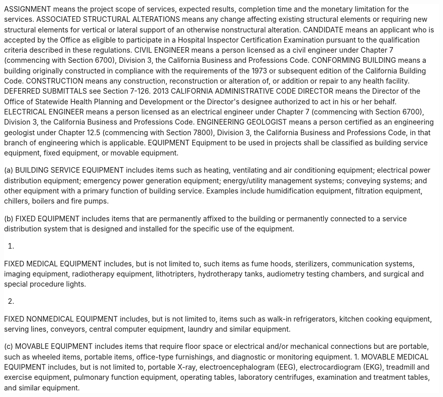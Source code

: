 ASSIGNMENT means the project scope of services, expected results, completion time and the monetary limitation for the services.
ASSOCIATED STRUCTURAL ALTERATIONS means any change affecting existing structural elements or requiring new structural elements for vertical or lateral support of an otherwise nonstructural alteration.
CANDIDATE means an applicant who is accepted by the Office as eligible to participate in a Hospital Inspector Certification Examination pursuant to the qualification criteria described in these regulations.
CIVIL ENGINEER means a person licensed as a civil engineer under Chapter 7 (commencing with Section 6700), Division 3, the California Business and Professions Code.
CONFORMING BUILDING means a building originally constructed in compliance with the requirements of the 1973 or subsequent edition of the California Building Code.
CONSTRUCTION means any construction, reconstruction or alteration of, or addition or repair to any health facility.
DEFERRED SUBMITTALS see Section 7-126.
2013 CALIFORNIA ADMINISTRATIVE CODE
DIRECTOR means the Director of the Office of Statewide Health Planning and Development or the Director's designee authorized to act in his or her behalf.
ELECTRICAL ENGINEER means a person licensed as an electrical engineer under Chapter 7 (commencing with Section 6700), Division 3, the California Business and Professions Code.
ENGINEERING GEOLOGIST means a person certified as an engineering geologist under Chapter 12.5 (commencing with Section 7800), Division 3, the California Business and Professions Code, in that branch of engineering which is applicable.
EQUIPMENT
Equipment to be used in projects shall be classified as building service equipment, fixed equipment, or movable equipment.

(a)
BUILDING SERVICE EQUIPMENT includes items such as heating, ventilating and air conditioning equipment; electrical power distribution equipment; emergency power generation equipment; energy/utility management systems; conveying systems; and other equipment with a primary function of building service. Examples include humidification equipment, filtration equipment, chillers, boilers and fire pumps.

(b)
FIXED EQUIPMENT includes items that are permanently affixed to the building or permanently connected to a service distribution system that is designed and installed for the specific use of the equipment.


1.
FIXED MEDICAL EQUIPMENT includes, but is not limited to, such items as fume hoods, sterilizers, communication systems, imaging equipment, radiotherapy equipment, lithotripters, hydrotherapy tanks, audiometry testing chambers, and surgical and special procedure lights.

2.
FIXED NONMEDICAL EQUIPMENT includes, but is not limited to, items such as walk-in refrigerators, kitchen cooking equipment, serving lines, conveyors, central computer equipment, laundry and similar equipment.



(c) MOVABLE EQUIPMENT includes items that require floor space or electrical and/or mechanical connections but are portable, such as wheeled items, portable items, office-type furnishings, and diagnostic or monitoring equipment.
1.
MOVABLE MEDICAL EQUIPMENT includes, but is not limited to, portable X-ray, electroencephalogram (EEG), electrocardiogram (EKG), treadmill and exercise equipment, pulmonary function equipment, operating tables, laboratory centrifuges, examination and treatment tables, and similar equipment.
